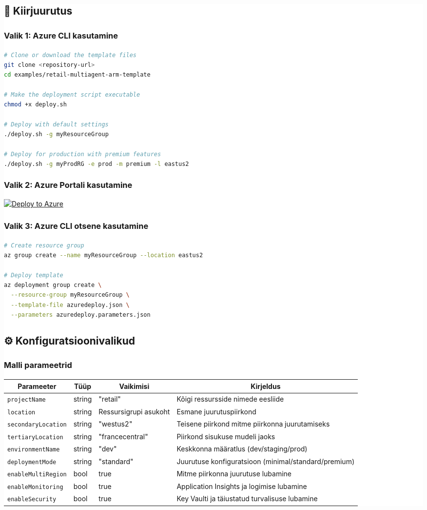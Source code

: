 ## 🚀 Kiirjuurutus

### Valik 1: Azure CLI kasutamine

```bash
# Clone or download the template files
git clone <repository-url>
cd examples/retail-multiagent-arm-template

# Make the deployment script executable
chmod +x deploy.sh

# Deploy with default settings
./deploy.sh -g myResourceGroup

# Deploy for production with premium features
./deploy.sh -g myProdRG -e prod -m premium -l eastus2
```
  
### Valik 2: Azure Portali kasutamine  

[![Deploy to Azure](https://aka.ms/deploytoazurebutton)](https://portal.azure.com/#create/Microsoft.Template/uri/https%3A%2F%2Fraw.githubusercontent.com%2Fmicrosoft%2Fazd-for-beginners%2Fmain%2Fexamples%2Fretail-multiagent-arm-template%2Fazuredeploy.json)  

### Valik 3: Azure CLI otsene kasutamine  

```bash
# Create resource group
az group create --name myResourceGroup --location eastus2

# Deploy template
az deployment group create \
  --resource-group myResourceGroup \
  --template-file azuredeploy.json \
  --parameters azuredeploy.parameters.json
```
  
## ⚙️ Konfiguratsioonivalikud

### Malli parameetrid

| Parameeter | Tüüp | Vaikimisi | Kirjeldus |
|------------|------|-----------|-----------|
| `projectName` | string | "retail" | Kõigi ressursside nimede eesliide |
| `location` | string | Ressursigrupi asukoht | Esmane juurutuspiirkond |
| `secondaryLocation` | string | "westus2" | Teisene piirkond mitme piirkonna juurutamiseks |
| `tertiaryLocation` | string | "francecentral" | Piirkond sisukuse mudeli jaoks |
| `environmentName` | string | "dev" | Keskkonna määratlus (dev/staging/prod) |
| `deploymentMode` | string | "standard" | Juurutuse konfiguratsioon (minimal/standard/premium) |
| `enableMultiRegion` | bool | true | Mitme piirkonna juurutuse lubamine |
| `enableMonitoring` | bool | true | Application Insights ja logimise lubamine |
| `enableSecurity` | bool | true | Key Vaulti ja täiustatud turvalisuse lubamine |
